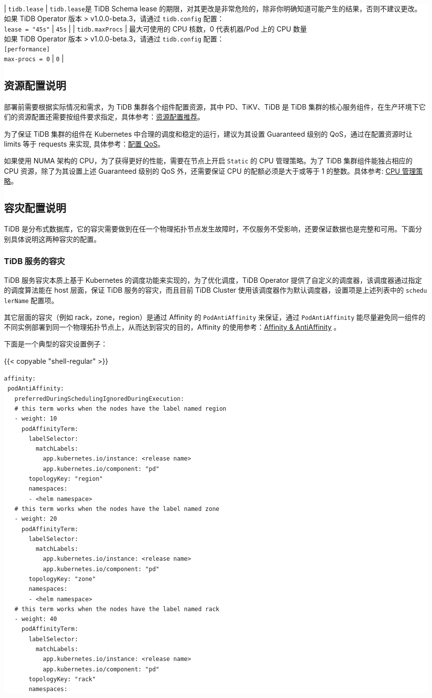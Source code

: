 | `tidb.lease` | `tidb.lease`是 TiDB Schema lease 的期限，对其更改是非常危险的，除非你明确知道可能产生的结果，否则不建议更改。<br>如果 TiDB Operator 版本 > v1.0.0-beta.3，请通过 `tidb.config` 配置：<br>`lease = "45s"` | `45s` |
| `tidb.maxProcs` | 最大可使用的 CPU 核数，0 代表机器/Pod 上的 CPU 数量<br>如果 TiDB Operator 版本 > v1.0.0-beta.3，请通过 `tidb.config` 配置：<br>`[performance]`<br>`max-procs = 0` | `0` |

## 资源配置说明

部署前需要根据实际情况和需求，为 TiDB 集群各个组件配置资源，其中 PD、TiKV、TiDB 是 TiDB 集群的核心服务组件，在生产环境下它们的资源配置还需要按组件要求指定，具体参考：[资源配置推荐](/how-to/deploy/hardware-recommendations.md)。

为了保证 TiDB 集群的组件在 Kubernetes 中合理的调度和稳定的运行，建议为其设置 Guaranteed 级别的 QoS，通过在配置资源时让 limits 等于 requests 来实现, 具体参考：[配置 QoS](https://kubernetes.io/docs/tasks/configure-pod-container/quality-service-pod/)。

如果使用 NUMA 架构的 CPU，为了获得更好的性能，需要在节点上开启 `Static` 的 CPU 管理策略。为了 TiDB 集群组件能独占相应的 CPU 资源，除了为其设置上述 Guaranteed 级别的 QoS 外，还需要保证 CPU 的配额必须是大于或等于 1 的整数。具体参考: [CPU 管理策略](https://kubernetes.io/docs/tasks/administer-cluster/cpu-management-policies)。

## 容灾配置说明

TiDB 是分布式数据库，它的容灾需要做到在任一个物理拓扑节点发生故障时，不仅服务不受影响，还要保证数据也是完整和可用。下面分别具体说明这两种容灾的配置。

### TiDB 服务的容灾

TiDB 服务容灾本质上基于 Kubernetes 的调度功能来实现的，为了优化调度，TiDB Operator 提供了自定义的调度器，该调度器通过指定的调度算法能在 host 层面，保证 TiDB 服务的容灾，而且目前 TiDB Cluster 使用该调度器作为默认调度器，设置项是上述列表中的 `schedulerName` 配置项。

其它层面的容灾（例如 rack，zone，region）是通过 Affinity 的 `PodAntiAffinity` 来保证，通过 `PodAntiAffinity` 能尽量避免同一组件的不同实例部署到同一个物理拓扑节点上，从而达到容灾的目的，Affinity 的使用参考：[Affinity & AntiAffinity](https://kubernetes.io/docs/concepts/configuration/assign-Pod-node/#affinity-and-anti-baffinity) 。

下面是一个典型的容灾设置例子：

{{< copyable "shell-regular" >}}

```shell
affinity:
 podAntiAffinity:
   preferredDuringSchedulingIgnoredDuringExecution:
   # this term works when the nodes have the label named region
   - weight: 10
     podAffinityTerm:
       labelSelector:
         matchLabels:
           app.kubernetes.io/instance: <release name>
           app.kubernetes.io/component: "pd"
       topologyKey: "region"
       namespaces:
       - <helm namespace>
   # this term works when the nodes have the label named zone
   - weight: 20
     podAffinityTerm:
       labelSelector:
         matchLabels:
           app.kubernetes.io/instance: <release name>
           app.kubernetes.io/component: "pd"
       topologyKey: "zone"
       namespaces:
       - <helm namespace>
   # this term works when the nodes have the label named rack
   - weight: 40
     podAffinityTerm:
       labelSelector:
         matchLabels:
           app.kubernetes.io/instance: <release name>
           app.kubernetes.io/component: "pd"
       topologyKey: "rack"
       namespaces:
```